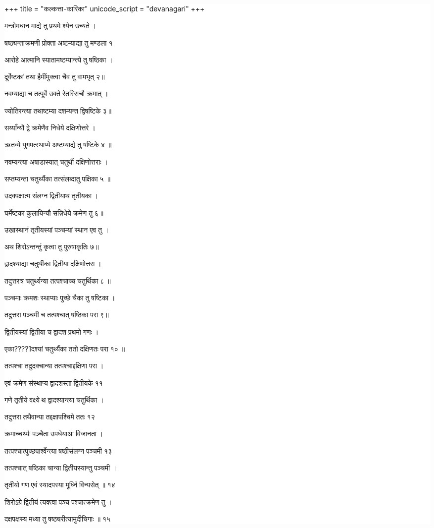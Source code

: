 +++
title = "कल्कत्ता-कारिका"
unicode_script = "devanagari"
+++


मन्त्रोमधान माद्ये तु प्रथमे श्येन उच्यते ।

षष्ठ्यन्ताक्रमणी प्रोक्ता अष्टम्याद्या तु मण्डला १

आरोहे आत्मानि स्यातामष्टम्यान्त्ये तु षष्ठिका ।

दूर्वेष्टकां तथा हैमींमुक्त्वा चैव तु वामभृत् २॥

नवम्याद्या च तत्पूर्वे उक्ते रेतस्सिचौ क्रमात् ।

ज्योतिरन्त्या तथाष्टम्या दशम्यन्त द्विषष्टिके ३॥

सय्याँन्यौ द्वे क्रमेणैव निधेये दक्षिणोत्तरे ।

ऋतव्ये युगपत्स्थाप्ये अष्टम्याद्ये तु षष्टिके ४ ॥

नवम्यन्त्या अषाडास्यात् चतुर्थी दक्षिणोत्तराः ।

सप्तम्यन्ता चतुर्थ्यैका तत्संलब्दातु पक्षिका ५ ॥

उदक्पक्षात्म संलग्न द्वितीयाथ तृतीयका ।

घर्मेष्टका कुलायिन्यौ सन्निधेये क्रमेण तु ६॥

उखास्थानं तृतीयस्यां पञ्चम्यां स्थान एव तु ।

अथ शिरोऽन्तन्तुं कृत्वा तु पुरुषाकृतिः ७॥

द्वादश्याद्या चतुर्थीका द्वितीया दक्षिणोत्तरा ।

तदुत्तरत्र चतुर्थ्यन्या तत्पश्चाच्च चतुर्थिका ८ ॥

पञ्चमाः क्रमशः स्थाप्याः पुच्छे चैका तु षष्टिका ।

तदुत्तरा पञ्चमी च तत्पश्चात् षष्ठिका परा ९॥

द्वितीयस्यां द्वितीया च द्वादश प्रथमो गणः ।

एका????1दश्यां चतुर्थ्यैका ततो दक्षिणतः परा १० ॥

तत्पश्चा तदुदक्चान्या तत्पश्चाद्दक्षिणा परा ।

एवं क्रमेण संस्थाप्य द्वादशस्ता द्वितीयके ११

गणे तृतीये वक्ष्ये थ द्वादश्यान्त्या चतुर्थिका ।

तदुत्तरा तथैवान्या तद्दक्षापश्चिमे ततः १२

क्रमाच्चर्थ्यः पञ्चैता उपधेयाआ विजानता ।

तत्पश्चात्पुच्छपार्श्वेन्त्या षष्ठीसंलग्न पञ्चमी १३

तत्पश्चात् षष्ठिका चान्या द्वितीयस्यान्तु पञ्चमी ।

तृतीयो गण एवं स्यादपस्या मूर्ध्नि विन्यसेत् ॥ १४

शिरोऽग्रे द्वितीयं त्यक्त्वा पञ्च पश्चात्क्रमेण तु ।

दक्षपक्षस्य मध्या तु षष्ठ्यरीत्यामुदीचिगाः ॥ १५
